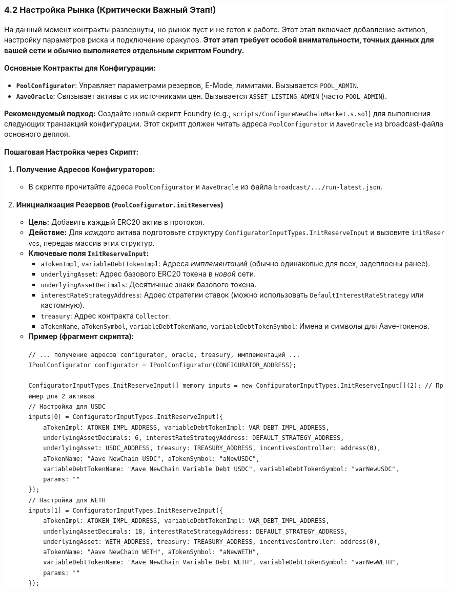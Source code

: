### 4.2 Настройка Рынка (Критически Важный Этап!)

На данный момент контракты развернуты, но рынок пуст и не готов к работе. Этот этап включает добавление активов, настройку параметров риска и подключение оракулов. **Этот этап требует особой внимательности, точных данных для вашей сети и обычно выполняется отдельным скриптом Foundry.**

**Основные Контракты для Конфигурации:**

*   **`PoolConfigurator`**: Управляет параметрами резервов, E-Mode, лимитами. Вызывается `POOL_ADMIN`.
*   **`AaveOracle`**: Связывает активы с их источниками цен. Вызывается `ASSET_LISTING_ADMIN` (часто `POOL_ADMIN`).

**Рекомендуемый подход:** Создайте новый скрипт Foundry (e.g., `scripts/ConfigureNewChainMarket.s.sol`) для выполнения следующих транзакций конфигурации. Этот скрипт должен читать адреса `PoolConfigurator` и `AaveOracle` из broadcast-файла основного деплоя.

**Пошаговая Настройка через Скрипт:**

1.  **Получение Адресов Конфигураторов:**
    *   В скрипте прочитайте адреса `PoolConfigurator` и `AaveOracle` из файла `broadcast/.../run-latest.json`.

2.  **Инициализация Резервов (`PoolConfigurator.initReserves`)**
    *   **Цель:** Добавить каждый ERC20 актив в протокол.
    *   **Действие:** Для *каждого* актива подготовьте структуру `ConfiguratorInputTypes.InitReserveInput` и вызовите `initReserves`, передав массив этих структур.
    *   **Ключевые поля `InitReserveInput`:**
        *   `aTokenImpl`, `variableDebtTokenImpl`: Адреса *имплементаций* (обычно одинаковые для всех, задеплоены ранее).
        *   `underlyingAsset`: Адрес базового ERC20 токена в *новой* сети.
        *   `underlyingAssetDecimals`: Десятичные знаки базового токена.
        *   `interestRateStrategyAddress`: Адрес стратегии ставок (можно использовать `DefaultInterestRateStrategy` или кастомную).
        *   `treasury`: Адрес контракта `Collector`.
        *   `aTokenName`, `aTokenSymbol`, `variableDebtTokenName`, `variableDebtTokenSymbol`: Имена и символы для Aave-токенов.
    *   **Пример (фрагмент скрипта):**
        ```solidity
        // ... получение адресов configurator, oracle, treasury, имплементаций ...
        IPoolConfigurator configurator = IPoolConfigurator(CONFIGURATOR_ADDRESS);

        ConfiguratorInputTypes.InitReserveInput[] memory inputs = new ConfiguratorInputTypes.InitReserveInput[](2); // Пример для 2 активов
        // Настройка для USDC
        inputs[0] = ConfiguratorInputTypes.InitReserveInput({
            aTokenImpl: ATOKEN_IMPL_ADDRESS, variableDebtTokenImpl: VAR_DEBT_IMPL_ADDRESS,
            underlyingAssetDecimals: 6, interestRateStrategyAddress: DEFAULT_STRATEGY_ADDRESS,
            underlyingAsset: USDC_ADDRESS, treasury: TREASURY_ADDRESS, incentivesController: address(0),
            aTokenName: "Aave NewChain USDC", aTokenSymbol: "aNewUSDC",
            variableDebtTokenName: "Aave NewChain Variable Debt USDC", variableDebtTokenSymbol: "varNewUSDC",
            params: ""
        });
        // Настройка для WETH
        inputs[1] = ConfiguratorInputTypes.InitReserveInput({
            aTokenImpl: ATOKEN_IMPL_ADDRESS, variableDebtTokenImpl: VAR_DEBT_IMPL_ADDRESS,
            underlyingAssetDecimals: 18, interestRateStrategyAddress: DEFAULT_STRATEGY_ADDRESS,
            underlyingAsset: WETH_ADDRESS, treasury: TREASURY_ADDRESS, incentivesController: address(0),
            aTokenName: "Aave NewChain WETH", aTokenSymbol: "aNewWETH",
            variableDebtTokenName: "Aave NewChain Variable Debt WETH", variableDebtTokenSymbol: "varNewWETH",
            params: ""
        });
